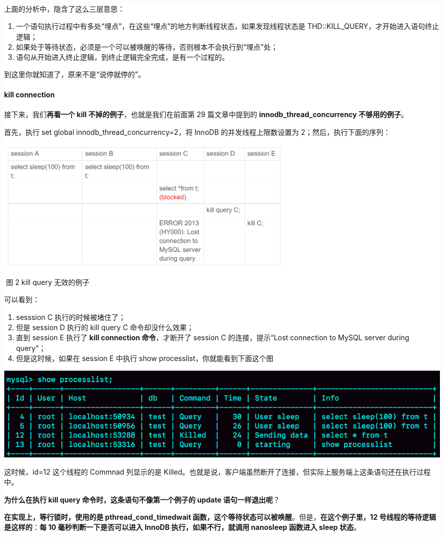 上面的分析中，隐含了这么三层意思：

1. 一个语句执行过程中有多处“埋点”，在这些“埋点”的地方判断线程状态，如果发现线程状态是 THD::KILL_QUERY，才开始进入语句终止逻辑；
2. 如果处于等待状态，必须是一个可以被唤醒的等待，否则根本不会执行到“埋点”处；
3. 语句从开始进入终止逻辑，到终止逻辑完全完成，是有一个过程的。

到这里你就知道了，原来不是“说停就停的”。

#### kill connection

接下来，我们**再看一个 kill 不掉的例子**，也就是我们在前面第 29 篇文章中提到的 **innodb_thread_concurrency 不够用的例子**。

首先，执行 set global innodb_thread_concurrency=2，将 InnoDB 的并发线程上限数设置为 2；然后，执行下面的序列：

![image-20211221123053888](media/images/image-20211221123053888.png)

​											图 2 kill query 无效的例子

可以看到：

1. sesssion C 执行的时候被堵住了；
2. 但是 session D 执行的 kill query C 命令却没什么效果；
3. 直到 session E 执行了 **kill connection 命令**，才断开了 session C 的连接，提示“Lost connection to MySQL server during query”；
4. 但是这时候，如果在 session E 中执行 show processlist，你就能看到下面这个图

![image-20211221123204504](media/images/image-20211221123204504.png)

这时候，id=12 这个线程的 Commnad 列显示的是 Killed。也就是说，客户端虽然断开了连接，但实际上服务端上这条语句还在执行过程中。

**为什么在执行 kill query 命令时，这条语句不像第一个例子的 update 语句一样退出呢**？

**在实现上，等行锁时，使用的是 pthread_cond_timedwait 函数，这个等待状态可以被唤醒**。但是，**在这个例子里，12 号线程的等待逻辑是这样的**：**每 10 毫秒判断一下是否可以进入 InnoDB 执行，如果不行，就调用 nanosleep 函数进入 sleep 状态**。
